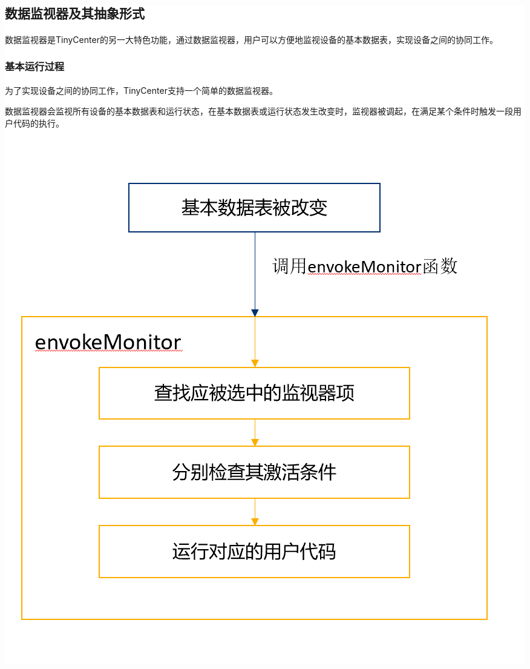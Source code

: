 ## 数据监视器及其抽象形式

数据监视器是TinyCenter的另一大特色功能，通过数据监视器，用户可以方便地监视设备的基本数据表，实现设备之间的协同工作。

### 基本运行过程

为了实现设备之间的协同工作，TinyCenter支持一个简单的数据监视器。

数据监视器会监视所有设备的基本数据表和运行状态，在基本数据表或运行状态发生改变时，监视器被调起，在满足某个条件时触发一段用户代码的执行。

![](media/c2ceb59f1991502bed5be2e896ba1f58.png)
